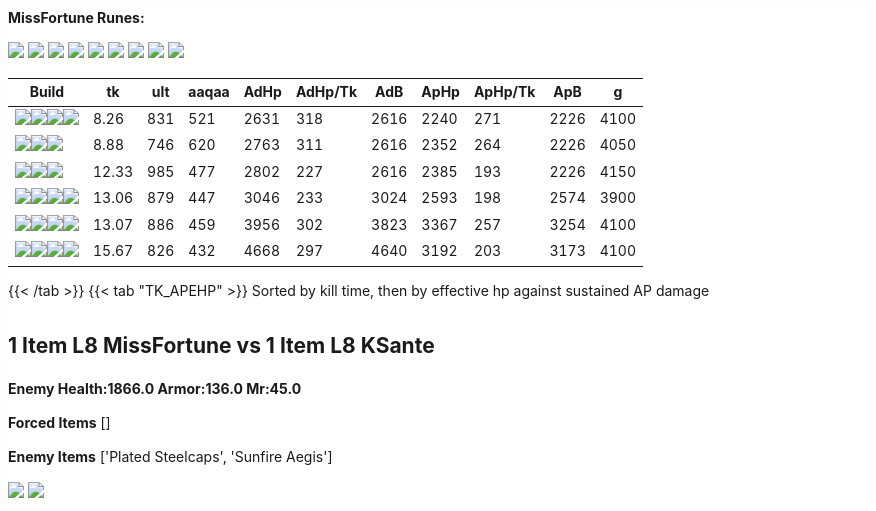 **MissFortune Runes:**


![](/Styles/Precision/PressTheAttack/PressTheAttack.png)
![](/Styles/Precision/Overheal.png)
![](/Styles/Precision/LegendBloodline/LegendBloodline.png)
![](/Styles/Precision/CoupDeGrace/CoupDeGrace.png)
![](/Styles/Sorcery/AbsoluteFocus/AbsoluteFocus.png)
![](/Styles/Sorcery/GatheringStorm/GatheringStorm.png)
![](/StatMods/StatModsAdaptiveForceIcon.png)
![](/StatMods/StatModsAdaptiveForceIcon.png)
![](/StatMods/StatModsArmorIcon.png)





 Build |tk|ult|aaqaa|AdHp|AdHp/Tk|AdB|ApHp|ApHp/Tk|ApB|g
-|-|-|-|-|-|-|-|-|-|-
![](/item/6672.png)![](/item/1001.png)![](/item/1055.png)![](/item/1036.png)|8.26|831|521|2631|318|2616|2240|271|2226|4100
![](/item/3153.png)![](/item/1001.png)![](/item/1055.png)|8.88|746|620|2763|311|2616|2352|264|2226|4050
![](/item/3074.png)![](/item/1001.png)![](/item/1055.png)|12.33|985|477|2802|227|2616|2385|193|2226|4150
![](/item/6609.png)![](/item/1001.png)![](/item/1055.png)![](/item/1036.png)|13.06|879|447|3046|233|3024|2593|198|2574|3900
![](/item/6673.png)![](/item/1001.png)![](/item/1055.png)![](/item/1036.png)|13.07|886|459|3956|302|3823|3367|257|3254|4100
![](/item/3026.png)![](/item/1001.png)![](/item/1055.png)![](/item/1036.png)|15.67|826|432|4668|297|4640|3192|203|3173|4100
{{< /tab >}}
{{< tab "TK_APEHP" >}}
Sorted by kill time, then by effective hp against sustained AP damage
## 1 Item L8 MissFortune vs 1 Item L8 KSante

**Enemy Health:1866.0 Armor:136.0 Mr:45.0**


**Forced Items** []








**Enemy Items** ['Plated Steelcaps', 'Sunfire Aegis']





![](/item/3047.png)
![](/item/3068.png)

